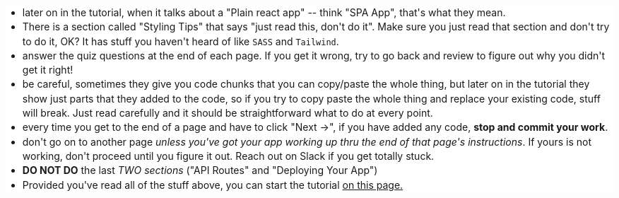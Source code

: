   - later on in the tutorial, when it talks about a "Plain react app" -- think
    "SPA App", that's what they mean.
  - There is a section called "Styling Tips" that says "just read this, don't do
    it". Make sure you just read that section and don't try to do it, OK? It has
    stuff you haven't heard of like `SASS` and `Tailwind`.
  - answer the quiz questions at the end of each page. If you get it wrong, try
    to go back and review to figure out why you didn't get it right!
  - be careful, sometimes they give you code chunks that you can copy/paste the
    whole thing, but later on in the tutorial they show just parts that they
    added to the code, so if you try to copy paste the whole thing and replace
    your existing code, stuff will break. Just read carefully and it should be
    straightforward what to do at every point.
  - every time you get to the end of a page and have to click "Next ->", if you
    have added any code, **stop and commit your work**.
  - don't go on to another page _unless you've got your app working up thru the
    end of that page's instructions_. If yours is not working, don't proceed
    until you figure it out. Reach out on Slack if you get totally stuck.
  - **DO NOT DO** the last _TWO sections_ ("API Routes" and "Deploying Your
    App")
- Provided you've read all of the stuff above, you can start the tutorial
  [on this page.](https://nextjs.org/learn/basics/create-nextjs-app)
